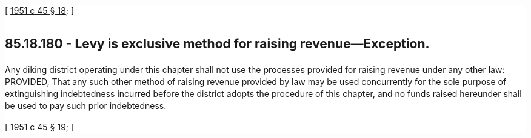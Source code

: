 \[ [1951 c 45 § 18](http://leg.wa.gov/CodeReviser/documents/sessionlaw/1951c45.pdf?cite=1951%20c%2045%20§%2018); \]

## 85.18.180 - Levy is exclusive method for raising revenue—Exception.
Any diking district operating under this chapter shall not use the processes provided for raising revenue under any other law: PROVIDED, That any such other method of raising revenue provided by law may be used concurrently for the sole purpose of extinguishing indebtedness incurred before the district adopts the procedure of this chapter, and no funds raised hereunder shall be used to pay such prior indebtedness.

\[ [1951 c 45 § 19](http://leg.wa.gov/CodeReviser/documents/sessionlaw/1951c45.pdf?cite=1951%20c%2045%20§%2019); \]

